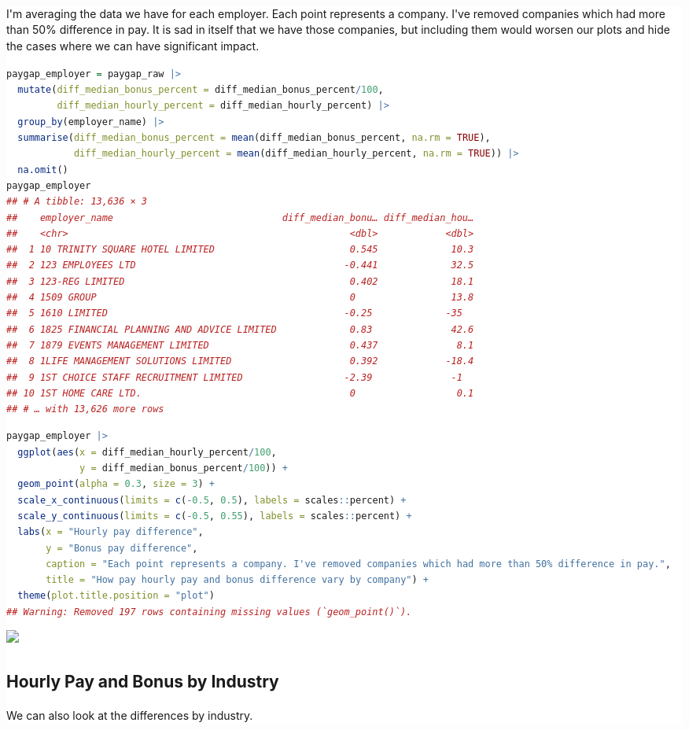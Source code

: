 I'm averaging the data we have for each employer. Each point represents a company. I've removed companies which had more than 50% difference in pay. It is sad in itself that we have those companies, but including them would worsen our plots and hide the cases where we can have significant impact.


```r
paygap_employer = paygap_raw |> 
  mutate(diff_median_bonus_percent = diff_median_bonus_percent/100,
         diff_median_hourly_percent = diff_median_hourly_percent) |> 
  group_by(employer_name) |> 
  summarise(diff_median_bonus_percent = mean(diff_median_bonus_percent, na.rm = TRUE),
            diff_median_hourly_percent = mean(diff_median_hourly_percent, na.rm = TRUE)) |> 
  na.omit()
paygap_employer
## # A tibble: 13,636 × 3
##    employer_name                              diff_median_bonu… diff_median_hou…
##    <chr>                                                  <dbl>            <dbl>
##  1 10 TRINITY SQUARE HOTEL LIMITED                        0.545             10.3
##  2 123 EMPLOYEES LTD                                     -0.441             32.5
##  3 123-REG LIMITED                                        0.402             18.1
##  4 1509 GROUP                                             0                 13.8
##  5 1610 LIMITED                                          -0.25             -35  
##  6 1825 FINANCIAL PLANNING AND ADVICE LIMITED             0.83              42.6
##  7 1879 EVENTS MANAGEMENT LIMITED                         0.437              8.1
##  8 1LIFE MANAGEMENT SOLUTIONS LIMITED                     0.392            -18.4
##  9 1ST CHOICE STAFF RECRUITMENT LIMITED                  -2.39              -1  
## 10 1ST HOME CARE LTD.                                     0                  0.1
## # … with 13,626 more rows
```


```r
paygap_employer |> 
  ggplot(aes(x = diff_median_hourly_percent/100, 
             y = diff_median_bonus_percent/100)) +
  geom_point(alpha = 0.3, size = 3) +
  scale_x_continuous(limits = c(-0.5, 0.5), labels = scales::percent) +
  scale_y_continuous(limits = c(-0.5, 0.55), labels = scales::percent) +
  labs(x = "Hourly pay difference",
       y = "Bonus pay difference",
       caption = "Each point represents a company. I've removed companies which had more than 50% difference in pay.",
       title = "How pay hourly pay and bonus difference vary by company") +
  theme(plot.title.position = "plot")
## Warning: Removed 197 rows containing missing values (`geom_point()`).
```

<img src="{{< blogdown/postref >}}index_files/figure-html/unnamed-chunk-28-1.png" width="100%" />

## Hourly Pay and Bonus by Industry

We can also look at the differences by industry.


